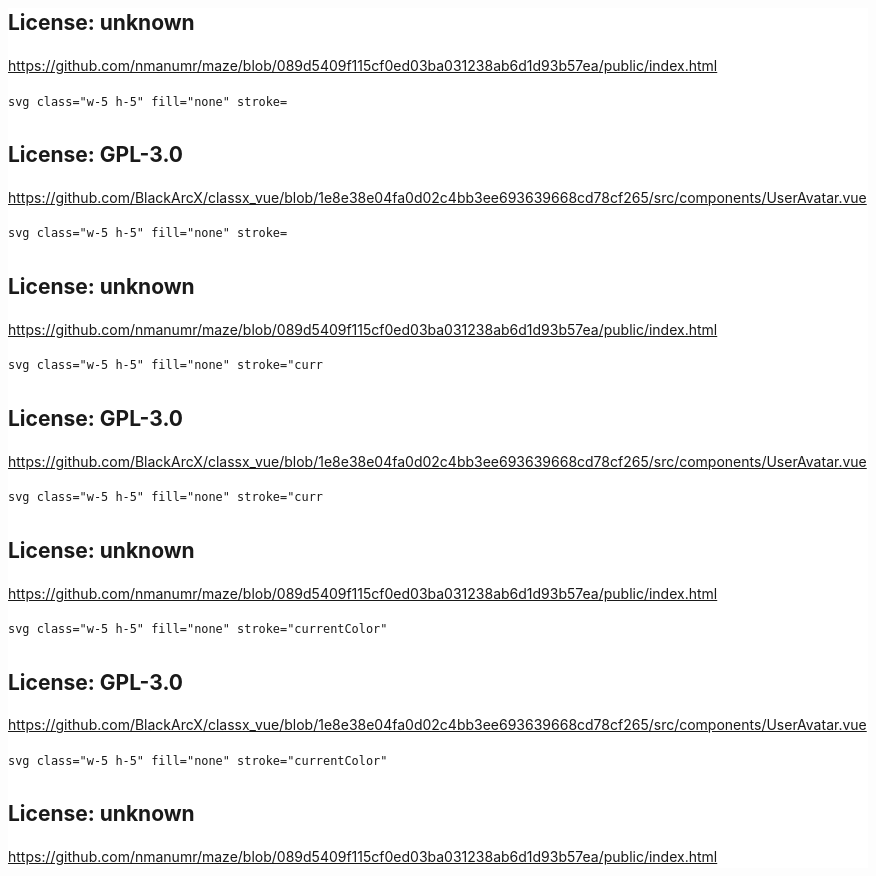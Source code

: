 ## License: unknown
https://github.com/nmanumr/maze/blob/089d5409f115cf0ed03ba031238ab6d1d93b57ea/public/index.html

```
svg class="w-5 h-5" fill="none" stroke=
```


## License: GPL-3.0
https://github.com/BlackArcX/classx_vue/blob/1e8e38e04fa0d02c4bb3ee693639668cd78cf265/src/components/UserAvatar.vue

```
svg class="w-5 h-5" fill="none" stroke=
```


## License: unknown
https://github.com/nmanumr/maze/blob/089d5409f115cf0ed03ba031238ab6d1d93b57ea/public/index.html

```
svg class="w-5 h-5" fill="none" stroke="curr
```


## License: GPL-3.0
https://github.com/BlackArcX/classx_vue/blob/1e8e38e04fa0d02c4bb3ee693639668cd78cf265/src/components/UserAvatar.vue

```
svg class="w-5 h-5" fill="none" stroke="curr
```


## License: unknown
https://github.com/nmanumr/maze/blob/089d5409f115cf0ed03ba031238ab6d1d93b57ea/public/index.html

```
svg class="w-5 h-5" fill="none" stroke="currentColor" 
```


## License: GPL-3.0
https://github.com/BlackArcX/classx_vue/blob/1e8e38e04fa0d02c4bb3ee693639668cd78cf265/src/components/UserAvatar.vue

```
svg class="w-5 h-5" fill="none" stroke="currentColor" 
```


## License: unknown
https://github.com/nmanumr/maze/blob/089d5409f115cf0ed03ba031238ab6d1d93b57ea/public/index.html
